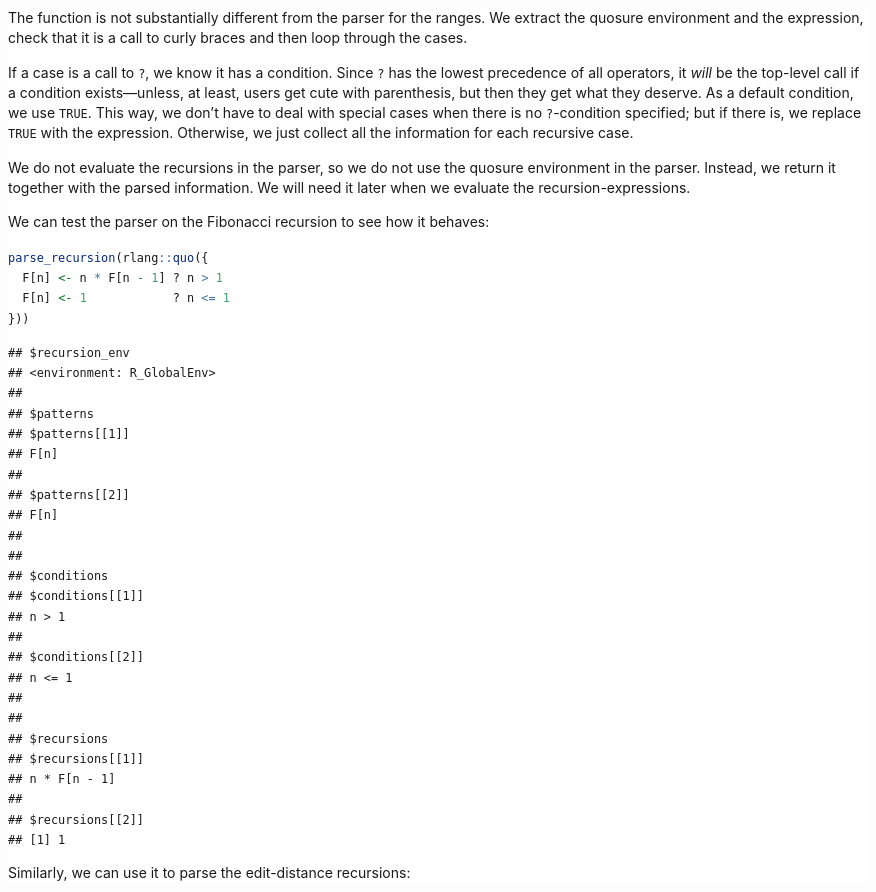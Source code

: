 The function is not substantially different from the parser for the ranges. We extract the quosure environment and the expression, check that it is a call to curly braces and then loop through the cases.

If a case is a call to `?`, we know it has a condition. Since `?` has the lowest precedence of all operators, it *will* be the top-level call if a condition exists—unless, at least, users get cute with parenthesis, but then they get what they deserve. As a default condition, we use `TRUE`. This way, we don’t have to deal with special cases when there is no `?`-condition specified; but if there is, we replace `TRUE` with the expression. Otherwise, we just collect all the information for each recursive case.

We do not evaluate the recursions in the parser, so we do not use the quosure environment in the parser. Instead, we return it together with the parsed information. We will need it later when we evaluate the recursion-expressions.

We can test the parser on the Fibonacci recursion to see how it behaves:


```r
parse_recursion(rlang::quo({
  F[n] <- n * F[n - 1] ? n > 1
  F[n] <- 1            ? n <= 1
}))
```

```
## $recursion_env
## <environment: R_GlobalEnv>
## 
## $patterns
## $patterns[[1]]
## F[n]
## 
## $patterns[[2]]
## F[n]
## 
## 
## $conditions
## $conditions[[1]]
## n > 1
## 
## $conditions[[2]]
## n <= 1
## 
## 
## $recursions
## $recursions[[1]]
## n * F[n - 1]
## 
## $recursions[[2]]
## [1] 1
```

Similarly, we can use it to parse the edit-distance recursions:

